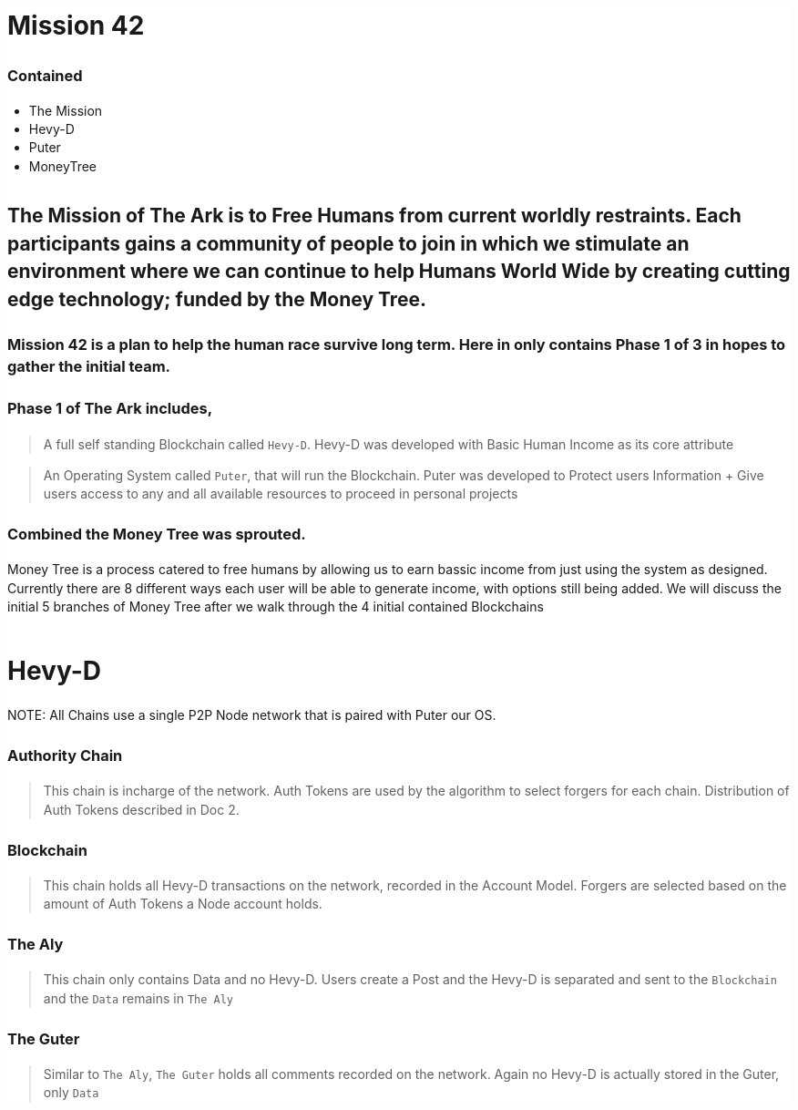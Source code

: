 # Mission 42

### Contained
- The Mission
- Hevy-D
- Puter
- MoneyTree

## The Mission of The Ark is to Free Humans from current worldly restraints. Each participants gains a community of people to join in which we stimulate an environment where we can continue to help Humans World Wide by creating cutting edge technology; funded by the Money Tree.

### Mission 42 is a plan to help the human race survive long term. Here in only contains Phase 1 of 3 in hopes to gather the initial team. 

### Phase 1 of The Ark includes,

> A full self standing Blockchain called `Hevy-D`.
Hevy-D was developed with Basic Human Income as its core attribute

> An Operating System called `Puter`, that will run the Blockchain.
Puter was developed to Protect users Information + Give users access to any and all available resources to proceed in personal projects



### Combined the Money Tree was sprouted.

Money Tree is a process catered to free humans by allowing us to earn bassic income from just using the system as designed. Currently there are 8 different ways each user will be able to generate income, with options still being added. We will discuss the initial 5 branches of Money Tree after we walk through the 4 initial contained Blockchains



# Hevy-D

NOTE: All Chains use a single P2P Node network that is paired with Puter our OS. 

### Authority Chain 
> This chain is incharge of the network. Auth Tokens are used by the algorithm to select forgers for each chain. Distribution of Auth Tokens described in Doc 2.
### Blockchain 
> This chain holds all Hevy-D transactions on the network, recorded in the Account Model. Forgers are selected based on the amount of Auth Tokens a Node account holds.
### The Aly 
> This chain only contains Data and no Hevy-D. Users create a Post and the Hevy-D is separated and sent to the `Blockchain` and the `Data` remains in `The Aly`
### The Guter 
> Similar to `The Aly`, `The Guter` holds all comments recorded on the network. Again no Hevy-D is actually stored in the Guter, only `Data`
